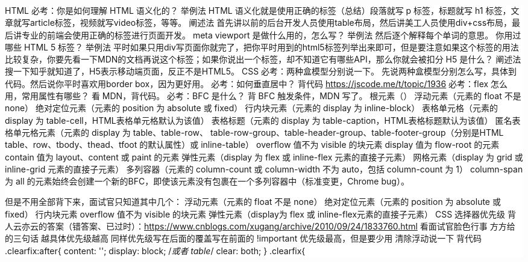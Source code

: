 HTML
必考：你是如何理解 HTML 语义化的？
举例法
HTML 语义化就是使用正确的标签（总结）段落就写 p 标签，标题就写 h1 标签，文章就写article标签，视频就写video标签，等等。
阐述法
首先讲以前的后台开发人员使用table布局，然后讲美工人员使用div+css布局，最后讲专业的前端会使用正确的标签进行页面开发。
meta viewport 是做什么用的，怎么写？
举例法
<meta name="viewport" content="width=device-width, initial-scale=1, maximum-scale=1, minimum-scale=1">
然后逐个解释每个单词的意思。
你用过哪些 HTML 5 标签？
举例法
平时如果只用div写页面你就完了，把你平时用到的html5标签列举出来即可，但是要注意如果这个标签的用法比较复杂，你要先看一下MDN的文档再说这个标签；如果你说出一个标签，却不知道它有哪些API，那么你就会被扣分
H5 是什么？
阐述法
搜一下知乎就知道了，H5表示移动端页面，反正不是HTML5。
CSS
必考：两种盒模型分别说一下。
先说两种盒模型分别怎么写，具体到代码。然后说你平时喜欢用border box，因为更好用。
必考：如何垂直居中？
背代码 https://jscode.me/t/topic/1936
必考：flex 怎么用，常用属性有哪些？
看 MDN，背代码。
必考：BFC 是什么？
背 BFC 触发条件，MDN 写了。
根元素（<html>）
浮动元素（元素的 float 不是 none）
绝对定位元素（元素的 position 为 absolute 或 fixed）
行内块元素（元素的 display 为 inline-block）
表格单元格（元素的 display 为 table-cell，HTML表格单元格默认为该值）
表格标题（元素的 display 为 table-caption，HTML表格标题默认为该值）
匿名表格单元格元素（元素的 display 为 table、table-row、 table-row-group、table-header-group、table-footer-group（分别是HTML table、row、tbody、thead、tfoot 的默认属性）或 inline-table）
overflow 值不为 visible 的块元素
display 值为 flow-root 的元素
contain 值为 layout、content 或 paint 的元素
弹性元素（display 为 flex 或 inline-flex 元素的直接子元素）
网格元素（display 为 grid 或 inline-grid 元素的直接子元素）
多列容器（元素的 column-count 或 column-width 不为 auto，包括 column-count 为 1）
column-span 为 all 的元素始终会创建一个新的BFC，即使该元素没有包裹在一个多列容器中（标准变更，Chrome bug）。

但是不用全部背下来，面试官只知道其中几个：
浮动元素（元素的 float 不是 none）
绝对定位元素（元素的 position 为 absolute 或 fixed）
行内块元素
overflow 值不为 visible 的块元素
弹性元素（display为 flex 或 inline-flex元素的直接子元素）
CSS 选择器优先级
背人云亦云的答案（错答案、已过时）：https://www.cnblogs.com/xugang/archive/2010/09/24/1833760.html
看面试官脸色行事
方方给的三句话
越具体优先级越高
同样优先级写在后面的覆盖写在前面的
!important 优先级最高，但是要少用
清除浮动说一下
背代码
 .clearfix:after{
     content: '';
     display: block; /*或者 table*/
     clear: both;
 }
 .clearfix{